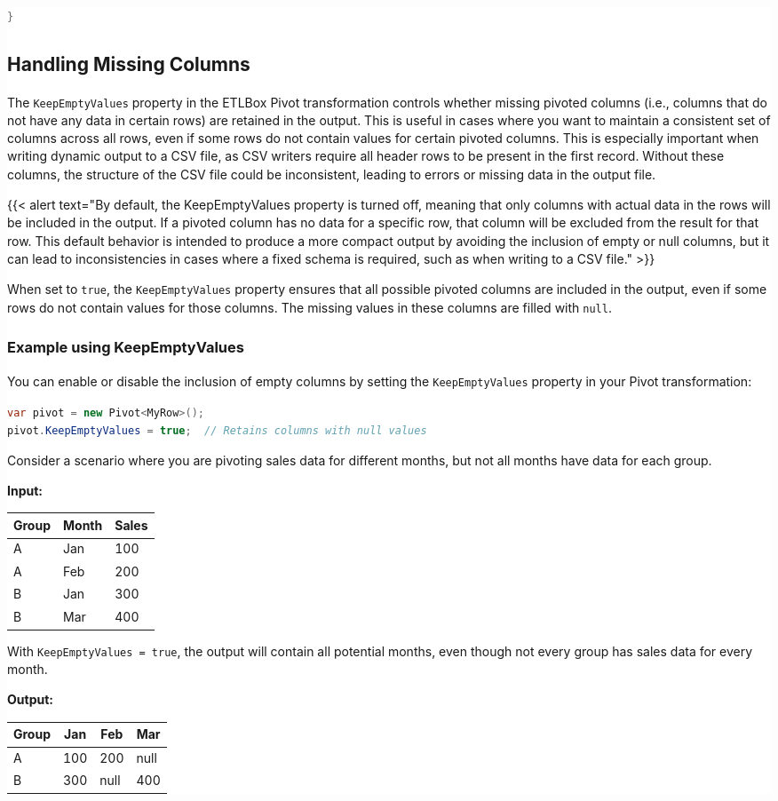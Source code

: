 ```csharp
}
```

## Handling Missing Columns

The `KeepEmptyValues` property in the ETLBox Pivot transformation controls whether missing pivoted columns (i.e., columns that do not have any data in certain rows) are retained in the output. This is useful in cases where you want to maintain a consistent set of columns across all rows, even if some rows do not contain values for certain pivoted columns. This is especially important when writing dynamic output to a CSV file, as CSV writers require all header rows to be present in the first record. Without these columns, the structure of the CSV file could be inconsistent, leading to errors or missing data in the output file.

{{< alert text="By default, the KeepEmptyValues property is turned off, meaning that only columns with actual data in the rows will be included in the output. If a pivoted column has no data for a specific row, that column will be excluded from the result for that row. This default behavior is intended to produce a more compact output by avoiding the inclusion of empty or null columns, but it can lead to inconsistencies in cases where a fixed schema is required, such as when writing to a CSV file." >}}

When set to `true`, the `KeepEmptyValues` property ensures that all possible pivoted columns are included in the output, even if some rows do not contain values for those columns. The missing values in these columns are filled with `null`.

### Example using KeepEmptyValues

You can enable or disable the inclusion of empty columns by setting the `KeepEmptyValues` property in your Pivot transformation:

```csharp
var pivot = new Pivot<MyRow>();
pivot.KeepEmptyValues = true;  // Retains columns with null values
```

Consider a scenario where you are pivoting sales data for different months, but not all months have data for each group.

**Input:**

| Group | Month | Sales |
|-------|-------|-------|
| A     | Jan   | 100   |
| A     | Feb   | 200   |
| B     | Jan   | 300   |
| B     | Mar   | 400   |

With `KeepEmptyValues = true`, the output will contain all potential months, even though not every group has sales data for every month.

**Output:**

| Group | Jan | Feb | Mar |
|-------|-----|-----|-----|
| A     | 100 | 200 | null |
| B     | 300 | null | 400 |
